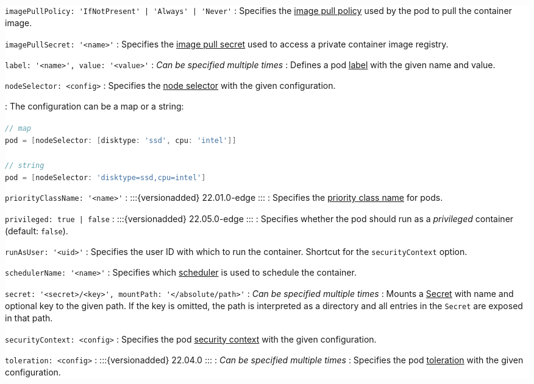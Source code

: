 `imagePullPolicy: 'IfNotPresent' | 'Always' | 'Never'`
: Specifies the [image pull policy](https://kubernetes.io/docs/concepts/containers/images/#image-pull-policy) used by the pod to pull the container image.

`imagePullSecret: '<name>'`
: Specifies the [image pull secret](https://kubernetes.io/docs/concepts/containers/images/#specifying-imagepullsecrets-on-a-pod) used to access a private container image registry.

`label: '<name>', value: '<value>'`
: *Can be specified multiple times*
: Defines a pod [label](https://kubernetes.io/docs/concepts/overview/working-with-objects/labels/) with the given name and value.

`nodeSelector: <config>`
: Specifies the [node selector](https://kubernetes.io/docs/concepts/scheduling-eviction/assign-pod-node/#nodeselector) with the given configuration.

: The configuration can be a map or a string:

  ```groovy
  // map
  pod = [nodeSelector: [disktype: 'ssd', cpu: 'intel']]

  // string
  pod = [nodeSelector: 'disktype=ssd,cpu=intel']
  ```

`priorityClassName: '<name>'`
: :::{versionadded} 22.01.0-edge
  :::
: Specifies the [priority class name](https://kubernetes.io/docs/concepts/scheduling-eviction/pod-priority-preemption/) for pods.

`privileged: true | false`
: :::{versionadded} 22.05.0-edge
  :::
: Specifies whether the pod should run as a *privileged* container (default: `false`).

`runAsUser: '<uid>'`
: Specifies the user ID with which to run the container. Shortcut for the `securityContext` option.

`schedulerName: '<name>'`
: Specifies which [scheduler](https://kubernetes.io/docs/tasks/extend-kubernetes/configure-multiple-schedulers/#specify-schedulers-for-pods) is used to schedule the container. 

`secret: '<secret>/<key>', mountPath: '</absolute/path>'`
: *Can be specified multiple times*
: Mounts a [Secret](https://kubernetes.io/docs/concepts/configuration/secret/) with name and optional key to the given path. If the key is omitted, the path is interpreted as a directory and all entries in the `Secret` are exposed in that path.

`securityContext: <config>`
: Specifies the pod [security context](https://kubernetes.io/docs/tasks/configure-pod-container/security-context/) with the given configuration.

`toleration: <config>`
: :::{versionadded} 22.04.0
  :::
: *Can be specified multiple times*
: Specifies the pod [toleration](https://kubernetes.io/docs/concepts/scheduling-eviction/taint-and-toleration/) with the given configuration.


[glob]: http://docs.oracle.com/javase/tutorial/essential/io/fileOps.html#glob
[what is a glob?]: http://docs.oracle.com/javase/tutorial/essential/io/fileOps.html#glob